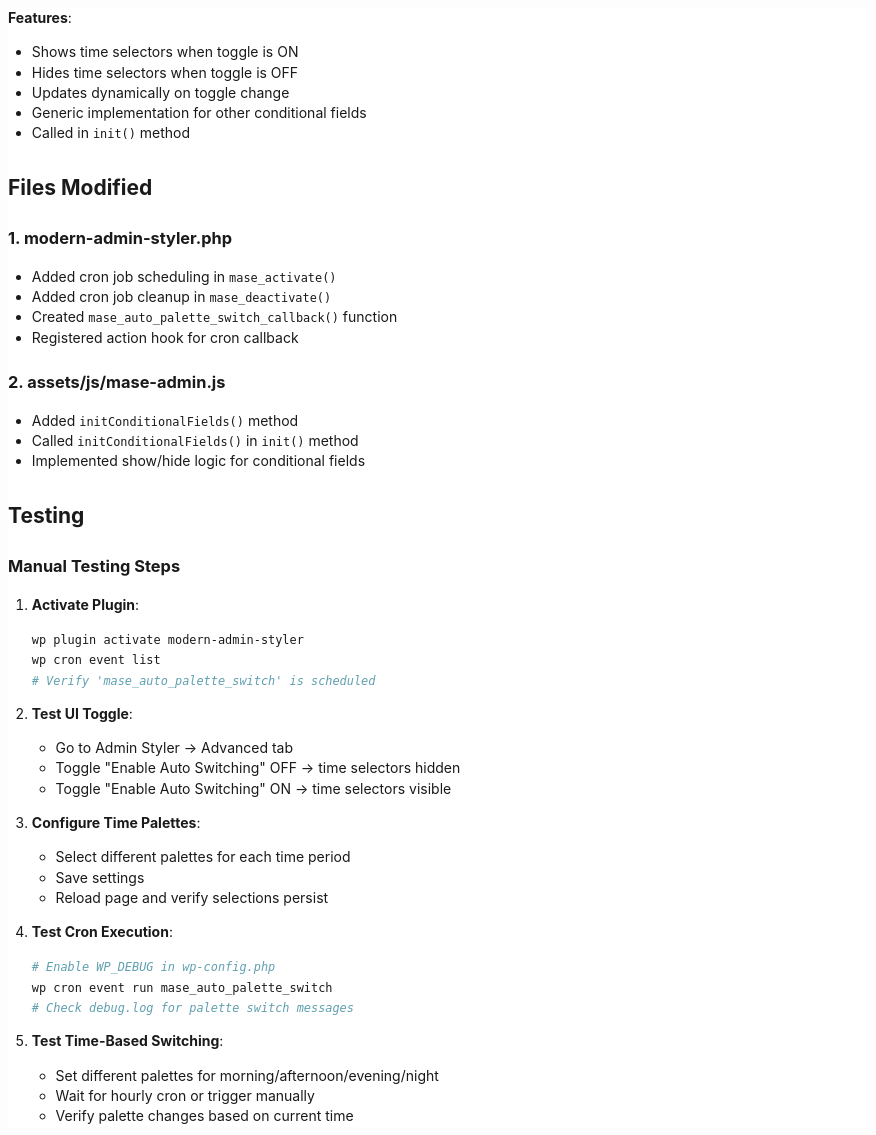 **Features**:
- Shows time selectors when toggle is ON
- Hides time selectors when toggle is OFF
- Updates dynamically on toggle change
- Generic implementation for other conditional fields
- Called in `init()` method

## Files Modified

### 1. modern-admin-styler.php
- Added cron job scheduling in `mase_activate()`
- Added cron job cleanup in `mase_deactivate()`
- Created `mase_auto_palette_switch_callback()` function
- Registered action hook for cron callback

### 2. assets/js/mase-admin.js
- Added `initConditionalFields()` method
- Called `initConditionalFields()` in `init()` method
- Implemented show/hide logic for conditional fields

## Testing

### Manual Testing Steps

1. **Activate Plugin**:
   ```bash
   wp plugin activate modern-admin-styler
   wp cron event list
   # Verify 'mase_auto_palette_switch' is scheduled
   ```

2. **Test UI Toggle**:
   - Go to Admin Styler → Advanced tab
   - Toggle "Enable Auto Switching" OFF → time selectors hidden
   - Toggle "Enable Auto Switching" ON → time selectors visible

3. **Configure Time Palettes**:
   - Select different palettes for each time period
   - Save settings
   - Reload page and verify selections persist

4. **Test Cron Execution**:
   ```bash
   # Enable WP_DEBUG in wp-config.php
   wp cron event run mase_auto_palette_switch
   # Check debug.log for palette switch messages
   ```

5. **Test Time-Based Switching**:
   - Set different palettes for morning/afternoon/evening/night
   - Wait for hourly cron or trigger manually
   - Verify palette changes based on current time
